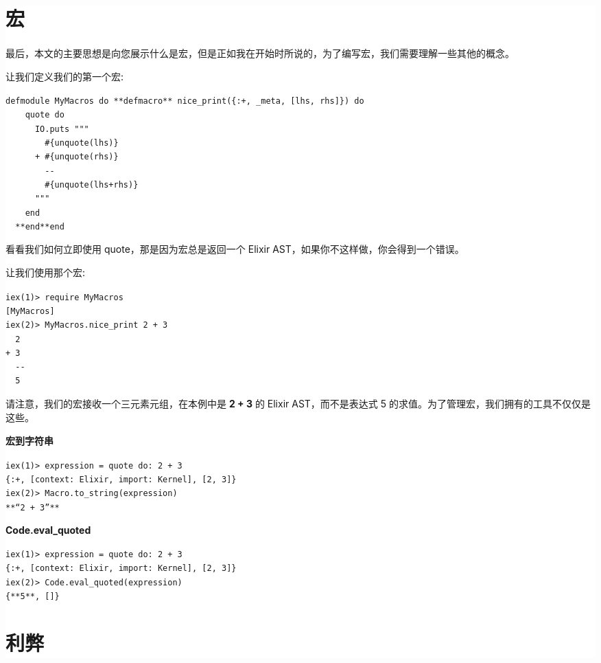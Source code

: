 # **宏**

最后，本文的主要思想是向您展示什么是宏，但是正如我在开始时所说的，为了编写宏，我们需要理解一些其他的概念。

让我们定义我们的第一个宏:

```
defmodule MyMacros do **defmacro** nice_print({:+, _meta, [lhs, rhs]}) do
    quote do
      IO.puts """
        #{unquote(lhs)}
      + #{unquote(rhs)}
        --
        #{unquote(lhs+rhs)}
      """
    end
  **end**end
```

看看我们如何立即使用 quote，那是因为宏总是返回一个 Elixir AST，如果你不这样做，你会得到一个错误。

让我们使用那个宏:

```
iex(1)> require MyMacros
[MyMacros]
iex(2)> MyMacros.nice_print 2 + 3
  2
+ 3
  --
  5
```

请注意，我们的宏接收一个三元素元组，在本例中是 **2 + 3** 的 Elixir AST，而不是表达式 5 的求值。为了管理宏，我们拥有的工具不仅仅是这些。

**宏到字符串**

```
iex(1)> expression = quote do: 2 + 3
{:+, [context: Elixir, import: Kernel], [2, 3]}
iex(2)> Macro.to_string(expression)
**“2 + 3”**
```

**Code.eval_quoted**

```
iex(1)> expression = quote do: 2 + 3
{:+, [context: Elixir, import: Kernel], [2, 3]}
iex(2)> Code.eval_quoted(expression)
{**5**, []}
```

# 利弊
